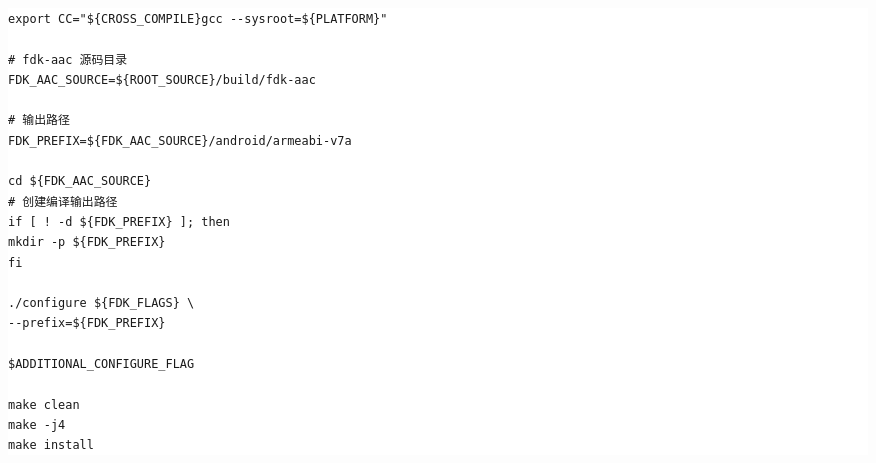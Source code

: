 ```
export CC="${CROSS_COMPILE}gcc --sysroot=${PLATFORM}"

# fdk-aac 源码目录
FDK_AAC_SOURCE=${ROOT_SOURCE}/build/fdk-aac

# 输出路径
FDK_PREFIX=${FDK_AAC_SOURCE}/android/armeabi-v7a

cd ${FDK_AAC_SOURCE}
# 创建编译输出路径
if [ ! -d ${FDK_PREFIX} ]; then
mkdir -p ${FDK_PREFIX}
fi

./configure ${FDK_FLAGS} \
--prefix=${FDK_PREFIX}

$ADDITIONAL_CONFIGURE_FLAG

make clean
make -j4
make install
```
